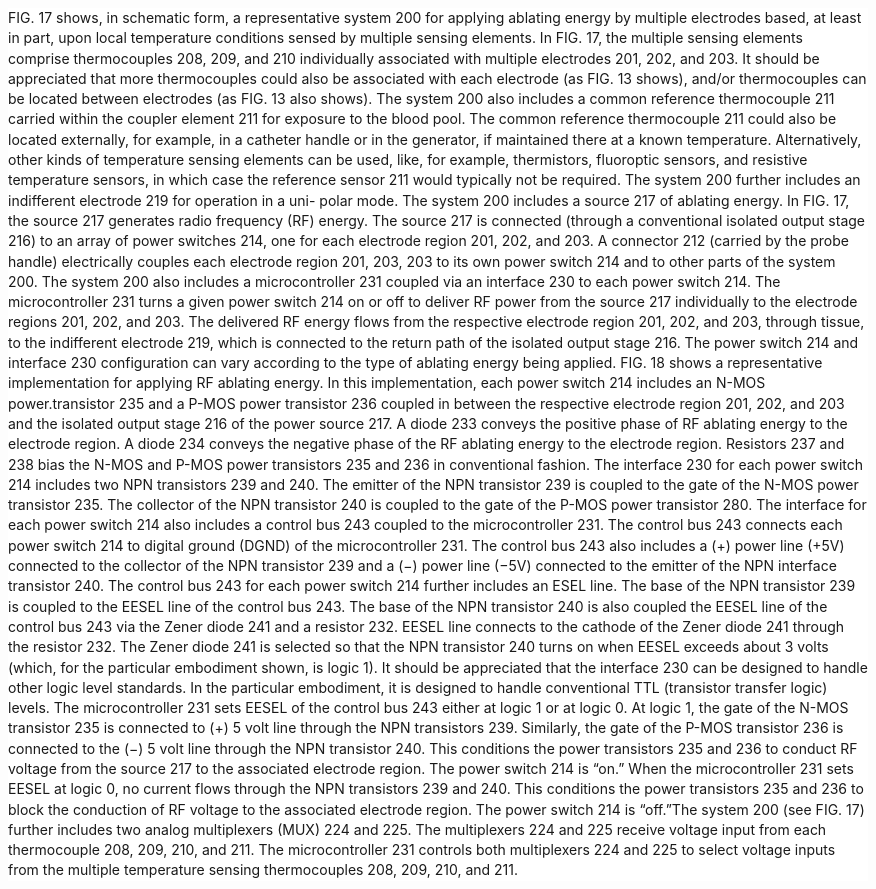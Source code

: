 FIG. 17 shows, in schematic form, a representative system 200 for applying ablating energy by multiple electrodes based, at least in part, upon local temperature conditions sensed by multiple sensing elements.
In FIG. 17, the multiple sensing elements comprise thermocouples 208, 209, and 210 individually associated with multiple electrodes 201, 202, and 203. It should be appreciated that more thermocouples could also be associated with each electrode (as FIG. 13 shows), and/or thermocouples can be located between electrodes (as FIG. 13 also shows). The system 200 also includes a common reference thermocouple 211 carried within the coupler element 211 for exposure to the blood pool. The common reference thermocouple 211 could also be located externally, for example, in a catheter handle or in the generator, if maintained there at a known temperature. Alternatively, other kinds of temperature sensing elements can be used, like, for example, thermistors, fluoroptic sensors, and resistive temperature sensors, in which case the reference sensor 211 would typically not be required.
The system 200 further includes an indifferent electrode 219 for operation in a uni- polar mode.
The system 200 includes a source 217 of ablating energy. In FIG. 17, the source 217 generates radio frequency (RF) energy. The source 217 is connected (through a conventional isolated output stage 216) to an array of power switches 214, one for each electrode region 201, 202, and 203. A connector 212 (carried by the probe handle) electrically couples each electrode region 201, 203, 203 to its own power switch 214 and to other parts of the system 200.
The system 200 also includes a microcontroller 231 coupled via an interface 230 to each power switch 214. The microcontroller 231 turns a given power switch 214 on or off to deliver RF power from the source 217 individually to the electrode regions 201, 202, and 203. The delivered RF energy flows from the respective electrode region 201, 202, and 203, through tissue, to the indifferent electrode 219, which is connected to the return path of the isolated output stage 216.
The power switch 214 and interface 230 configuration can vary according to the type of ablating energy being applied. FIG. 18 shows a representative implementation for applying RF ablating energy.
In this implementation, each power switch 214 includes an N-MOS power.transistor 235 and a P-MOS power transistor 236 coupled in between the respective electrode region 201, 202, and 203 and the isolated output stage 216 of the power source 217.
A diode 233 conveys the positive phase of RF ablating energy to the electrode region. A diode 234 conveys the negative phase of the RF ablating energy to the electrode region. Resistors 237 and 238 bias the N-MOS and P-MOS power transistors 235 and 236 in conventional fashion.
The interface 230 for each power switch 214 includes two NPN transistors 239 and 240. The emitter of the NPN transistor 239 is coupled to the gate of the N-MOS power transistor 235. The collector of the NPN transistor 240 is coupled to the gate of the P-MOS power transistor 280.
The interface for each power switch 214 also includes a control bus 243 coupled to the microcontroller 231. The control bus 243 connects each power switch 214 to digital ground (DGND) of the microcontroller 231. The control bus 243 also includes a (+) power line (+5V) connected to the collector of the NPN transistor 239 and a (−) power line (−5V) connected to the emitter of the NPN interface transistor 240.
The control bus 243 for each power switch 214 further includes an ESEL line. The base of the NPN transistor 239 is coupled to the EESEL line of the control bus 243. The base of the NPN transistor 240 is also coupled the EESEL line of the control bus 243 via the Zener diode 241 and a resistor 232. EESEL line connects to the cathode of the Zener diode 241 through the resistor 232. The Zener diode 241 is selected so that the NPN transistor 240 turns on when EESEL exceeds about 3 volts (which, for the particular embodiment shown, is logic 1).
It should be appreciated that the interface 230 can be designed to handle other logic level standards. In the particular embodiment, it is designed to handle conventional TTL (transistor transfer logic) levels.
The microcontroller 231 sets EESEL of the control bus 243 either at logic 1 or at logic 0. At logic 1, the gate of the N-MOS transistor 235 is connected to (+) 5 volt line through the NPN transistors 239. Similarly, the gate of the P-MOS transistor 236 is connected to the (−) 5 volt line through the NPN transistor 240. This conditions the power transistors 235 and 236 to conduct RF voltage from the source 217 to the associated electrode region. The power switch 214 is “on.”
When the microcontroller 231 sets EESEL at logic 0, no current flows through the NPN transistors 239 and 240. This conditions the power transistors 235 and 236 to block the conduction of RF voltage to the associated electrode region. The power switch 214 is “off.”The system 200 (see FIG. 17) further includes two analog multiplexers (MUX) 224 and 225. The multiplexers 224 and 225 receive voltage input from each thermocouple 208, 209, 210, and 211. The microcontroller 231 controls both multiplexers 224 and 225 to select voltage inputs from the multiple temperature sensing thermocouples 208, 209, 210, and 211.